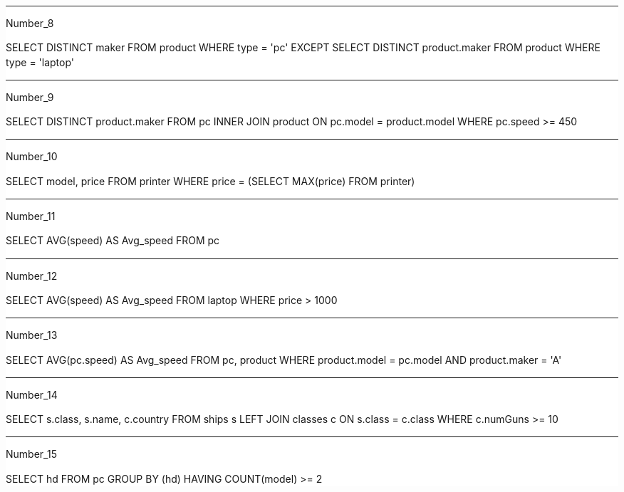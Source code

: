 ----------------------------------

Number_8

SELECT DISTINCT maker
FROM product
WHERE type = 'pc' EXCEPT
SELECT DISTINCT product.maker
FROM product
WHERE type = 'laptop'

----------------------------------

Number_9

SELECT DISTINCT product.maker FROM pc
INNER JOIN product ON pc.model = product.model
WHERE pc.speed >= 450

----------------------------------

Number_10

SELECT model, price FROM printer 
WHERE price = (SELECT MAX(price) FROM printer)

----------------------------------

Number_11

SELECT AVG(speed) AS Avg_speed FROM pc

----------------------------------

Number_12

SELECT AVG(speed) AS Avg_speed FROM laptop
WHERE price > 1000

----------------------------------

Number_13

SELECT AVG(pc.speed) AS Avg_speed
FROM pc, product
WHERE product.model = pc.model AND product.maker = 'A'

----------------------------------

Number_14

SELECT s.class, s.name, c.country FROM ships s
LEFT JOIN classes c ON s.class = c.class
WHERE c.numGuns >= 10

----------------------------------

Number_15

SELECT hd FROM pc GROUP BY (hd) 
HAVING COUNT(model) >= 2
